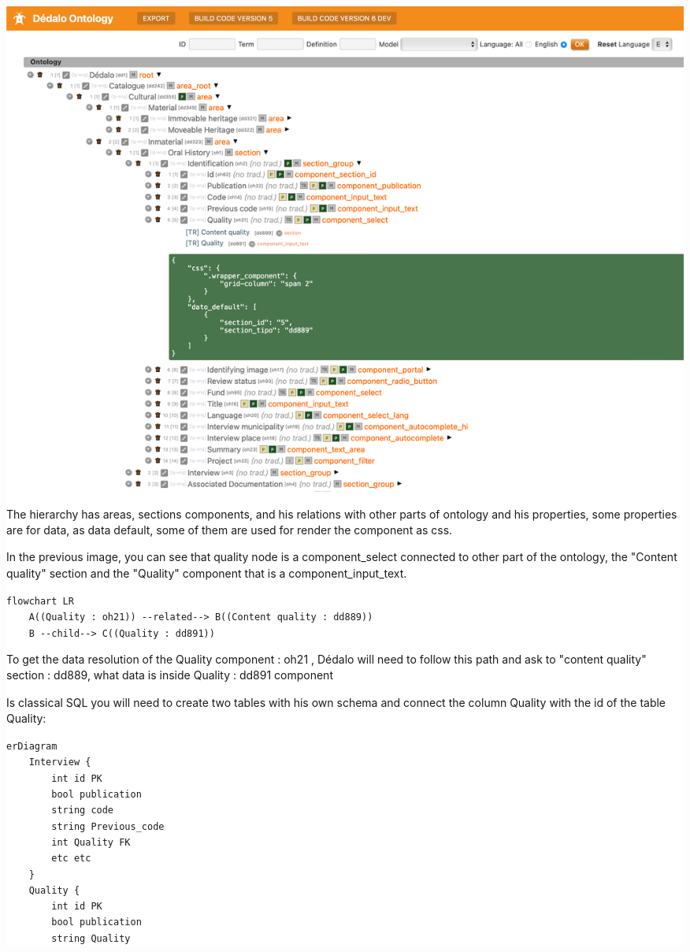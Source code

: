 ![Dédalo ontology view](assets/20230416_105934_dedalo_ontology_general_view.png)

The hierarchy has areas, sections components, and his relations with other parts of ontology and his properties, some properties are for data, as data default, some of them are used for render the component as css.

In the previous image, you can see that quality node is a component_select connected to other part of the ontology, the  "Content quality" section and the "Quality" component that is a component_input_text.

```mermaid
flowchart LR
    A((Quality : oh21)) --related--> B((Content quality : dd889))
    B --child--> C((Quality : dd891))
```

To get the data resolution of the Quality component : oh21 , Dédalo will need to follow this path and ask to "content quality" section : dd889, what data is inside Quality : dd891 component

Is classical SQL you will need to create two tables with his own schema and connect the column Quality with the id of the table Quality:

```mermaid
erDiagram
    Interview {
        int id PK
        bool publication
        string code
        string Previous_code
        int Quality FK
        etc etc
    }
    Quality {
        int id PK
        bool publication
        string Quality
```